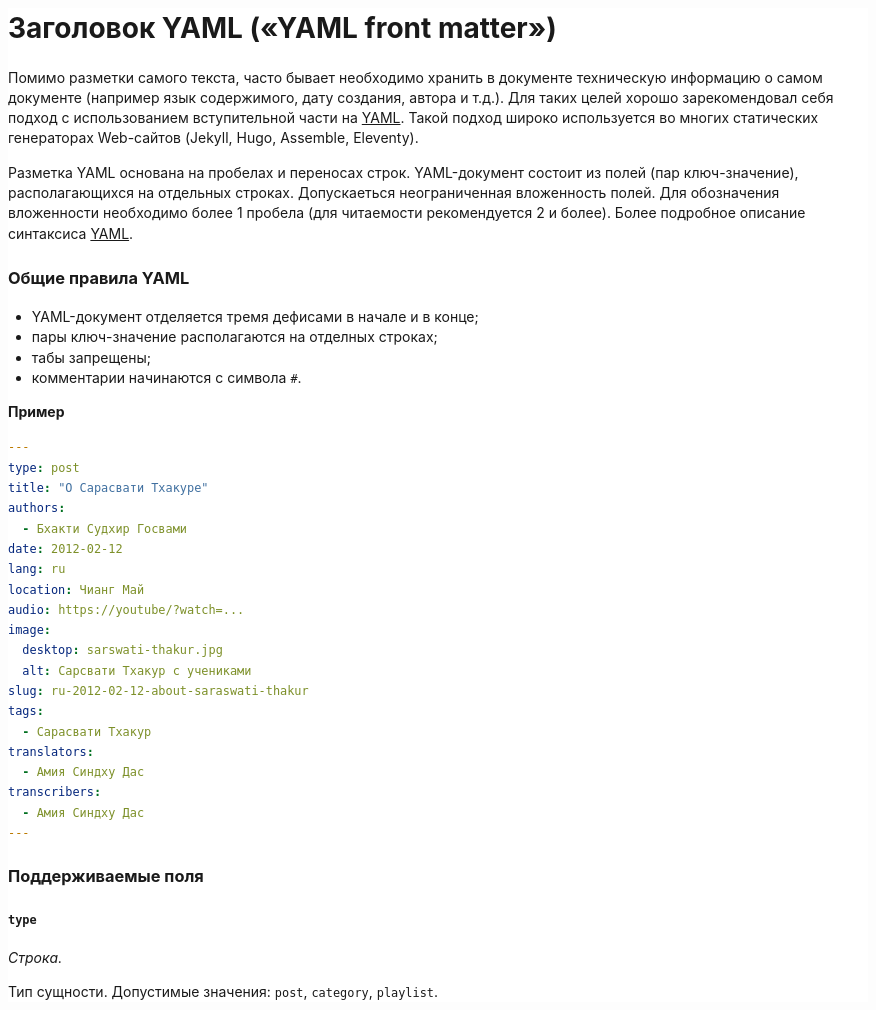 # Заголовок YAML («YAML front matter»)

Помимо разметки самого текста, часто бывает необходимо хранить в документе техническую информацию о самом документе (например язык содержимого, дату создания, автора и т.д.). Для таких целей хорошо зарекомендовал себя подход с использованием вступительной части на [YAML](https://ru.wikipedia.org/wiki/YAML). Такой подход широко используется во многих статических генераторах Web-сайтов (Jekyll, Hugo, Assemble, Eleventy).

Разметка YAML основана на пробелах и переносах строк. YAML-документ состоит из полей (пар ключ-значение), располагающихся на отдельных строках. Допускаеться неограниченная вложенность полей. Для обозначения вложенности необходимо более 1 пробела (для читаемости рекомендуется 2 и более). Более подробное описание синтаксиса [YAML](https://www.cloudbees.com/blog/yaml-tutorial-everything-you-need-get-started).

### **Общие правила YAML**

* YAML-документ отделяется тремя дефисами в начале и в конце;
* пары ключ-значение располагаются на отделных строках;
* табы запрещены;
* комментарии начинаются с символа `#`.

**Пример**

```yaml
---
type: post
title: "О Сарасвати Тхакуре"
authors: 
  - Бхакти Судхир Госвами
date: 2012-02-12
lang: ru
location: Чианг Май
audio: https://youtube/?watch=...
image: 
  desktop: sarswati-thakur.jpg
  alt: Сарсвати Тхакур с учениками
slug: ru-2012-02-12-about-saraswati-thakur
tags:
  - Сарасвати Тхакур
translators:
  - Амия Синдху Дас
transcribers:
  - Амия Синдху Дас
---
```

### **Поддерживаемые поля**

#### `type`&#x20;

_Строка._

Тип сущности. Допустимые значения: `post`, `category`, `playlist`.
